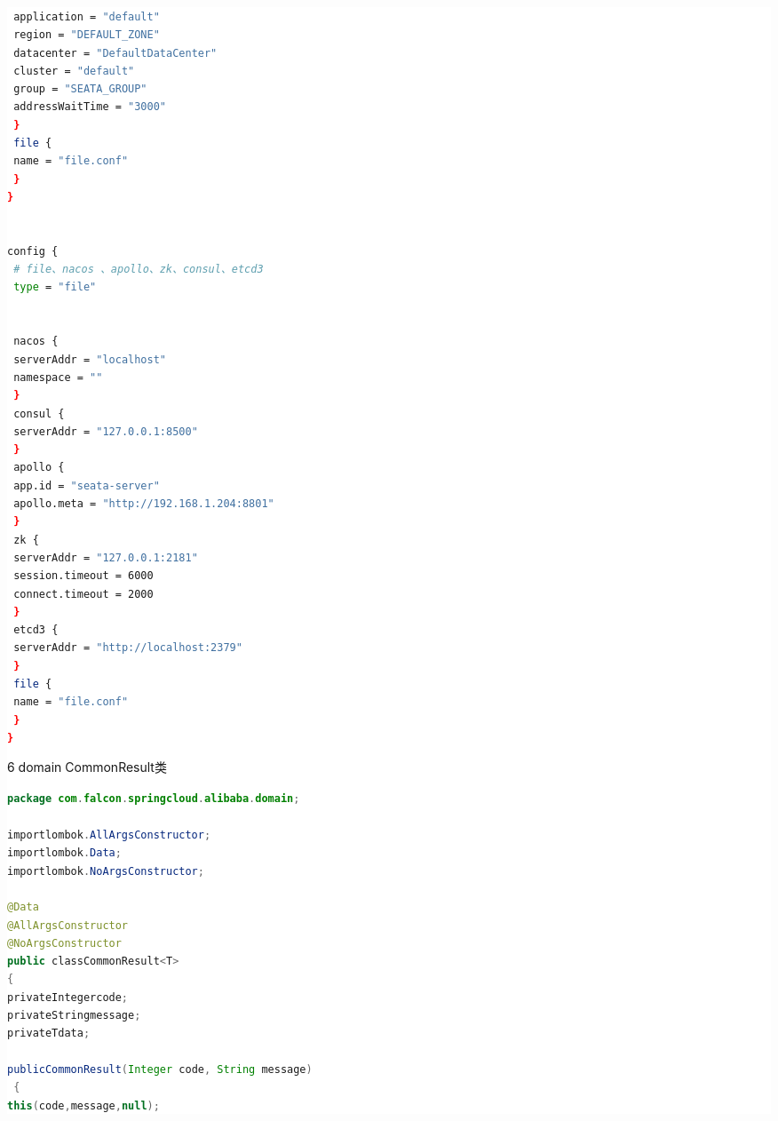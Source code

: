 ```bash
 application = "default"
 region = "DEFAULT_ZONE"
 datacenter = "DefaultDataCenter"
 cluster = "default"
 group = "SEATA_GROUP"
 addressWaitTime = "3000"
 }
 file {
 name = "file.conf"
 }
}


config {
 # file、nacos 、apollo、zk、consul、etcd3
 type = "file"


 nacos {
 serverAddr = "localhost"
 namespace = ""
 }
 consul {
 serverAddr = "127.0.0.1:8500"
 }
 apollo {
 app.id = "seata-server"
 apollo.meta = "http://192.168.1.204:8801"
 }
 zk {
 serverAddr = "127.0.0.1:2181"
 session.timeout = 6000
 connect.timeout = 2000
 }
 etcd3 {
 serverAddr = "http://localhost:2379"
 }
 file {
 name = "file.conf"
 }
}
```
6 domain
CommonResult类
```java
package com.falcon.springcloud.alibaba.domain;

importlombok.AllArgsConstructor;
importlombok.Data;
importlombok.NoArgsConstructor;

@Data
@AllArgsConstructor
@NoArgsConstructor
public classCommonResult<T>
{
privateIntegercode;
privateStringmessage;
privateTdata;

publicCommonResult(Integer code, String message)
 {
this(code,message,null);
```